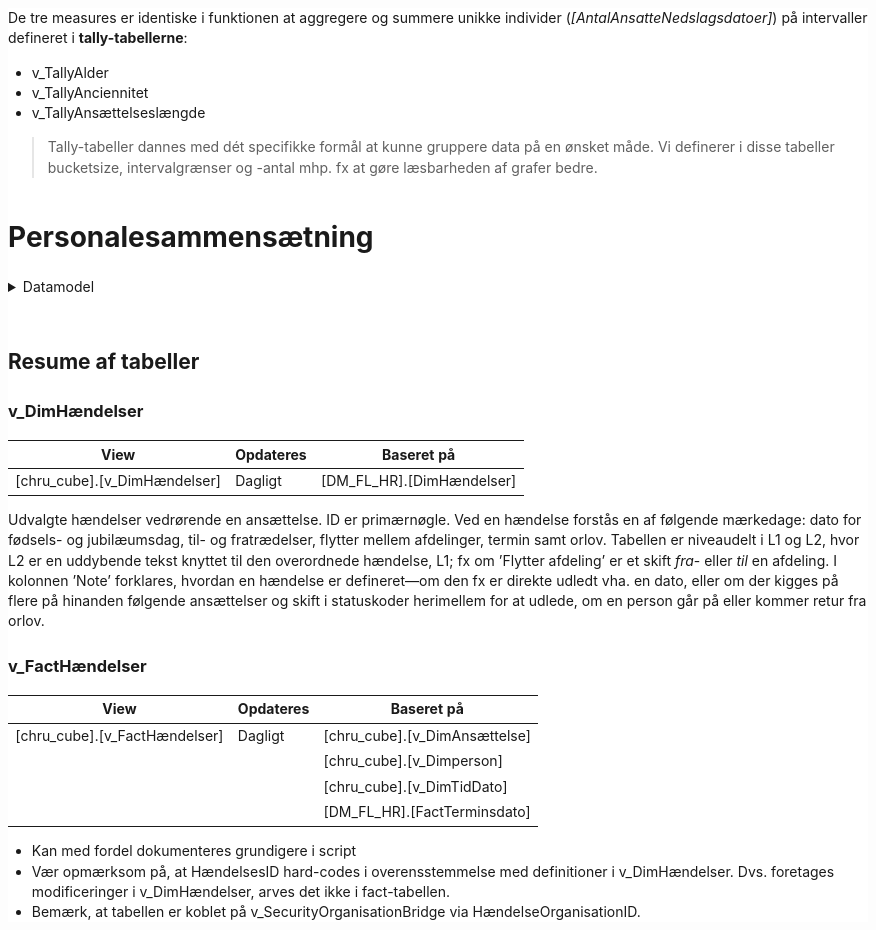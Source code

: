 De tre measures er identiske i funktionen at aggregere og summere unikke individer (_[AntalAnsatteNedslagsdatoer]_) på intervaller defineret i **tally-tabellerne**: 

- v_TallyAlder
- v_TallyAnciennitet
- v_TallyAnsættelseslængde

> Tally-tabeller dannes med dét specifikke formål at kunne gruppere data på en ønsket måde. Vi definerer i disse tabeller bucketsize, intervalgrænser og -antal mhp. fx at gøre læsbarheden af grafer bedre.


# Personalesammensætning


<details><summary markdown="span">Datamodel</summary></details>  
<br>


## Resume af tabeller

### v_DimHændelser

| **View** | **Opdateres** | **Baseret på** | 
| - | - | - |
| [chru_cube].[v_DimHændelser] | Dagligt | [DM_FL_HR].[DimHændelser] |

Udvalgte hændelser vedrørende en ansættelse. ID er primærnøgle.
Ved en hændelse forstås en af følgende mærkedage: dato for fødsels- og jubilæumsdag, til- og fratrædelser, flytter mellem afdelinger, termin samt orlov. 
Tabellen er niveaudelt i L1 og L2, hvor L2 er en uddybende tekst knyttet til den overordnede hændelse, L1; fx om ’Flytter afdeling’ er et skift _fra_- eller _til_ en afdeling. I kolonnen ’Note’ forklares, hvordan en hændelse er defineret—om den fx er direkte udledt vha. en dato, eller om der kigges på flere på hinanden følgende ansættelser og skift i statuskoder herimellem for at udlede, om en person går på eller kommer retur fra orlov.



### v_FactHændelser

| **View** | **Opdateres** | **Baseret på** | 
| - | - | - |
| [chru_cube].[v_FactHændelser] | Dagligt | [chru_cube].[v_DimAnsættelse] |
| | | [chru_cube].[v_Dimperson] |
| | | [chru_cube].[v_DimTidDato] |
| | | [DM_FL_HR].[FactTerminsdato] |

- Kan med fordel dokumenteres grundigere i script
- Vær opmærksom på, at HændelsesID hard-codes i overensstemmelse med definitioner i v_DimHændelser. Dvs. foretages modificeringer i v_DimHændelser, arves det ikke i fact-tabellen.
- Bemærk, at tabellen er koblet på v_SecurityOrganisationBridge via HændelseOrganisationID.
